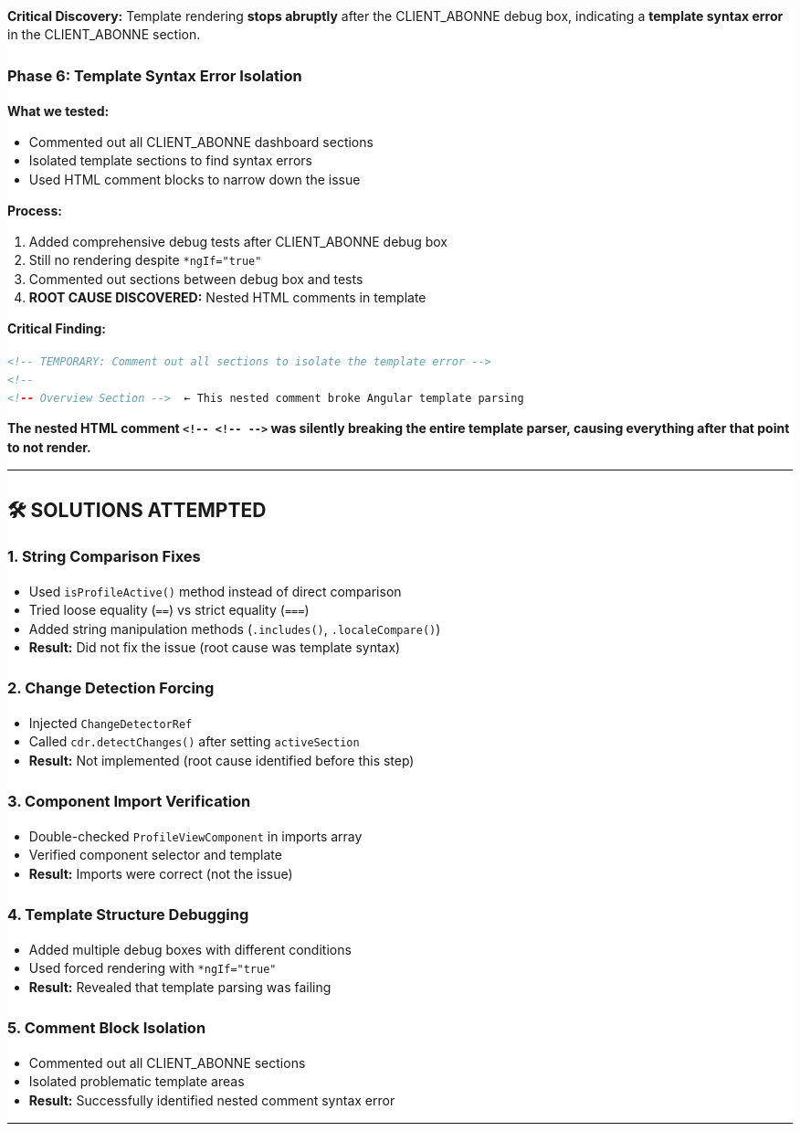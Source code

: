 **Critical Discovery:** Template rendering **stops abruptly** after the CLIENT_ABONNE debug box, indicating a **template syntax error** in the CLIENT_ABONNE section.

### Phase 6: Template Syntax Error Isolation
**What we tested:**
- Commented out all CLIENT_ABONNE dashboard sections
- Isolated template sections to find syntax errors
- Used HTML comment blocks to narrow down the issue

**Process:**
1. Added comprehensive debug tests after CLIENT_ABONNE debug box
2. Still no rendering despite `*ngIf="true"`
3. Commented out sections between debug box and tests
4. **ROOT CAUSE DISCOVERED:** Nested HTML comments in template

**Critical Finding:**
```html
<!-- TEMPORARY: Comment out all sections to isolate the template error -->
<!--
<!-- Overview Section -->  ← This nested comment broke Angular template parsing
```

**The nested HTML comment `<!-- <!-- -->` was silently breaking the entire template parser, causing everything after that point to not render.**

---

## 🛠️ **SOLUTIONS ATTEMPTED**

### 1. String Comparison Fixes
- Used `isProfileActive()` method instead of direct comparison
- Tried loose equality (`==`) vs strict equality (`===`)
- Added string manipulation methods (`.includes()`, `.localeCompare()`)
- **Result:** Did not fix the issue (root cause was template syntax)

### 2. Change Detection Forcing
- Injected `ChangeDetectorRef`
- Called `cdr.detectChanges()` after setting `activeSection`
- **Result:** Not implemented (root cause identified before this step)

### 3. Component Import Verification
- Double-checked `ProfileViewComponent` in imports array
- Verified component selector and template
- **Result:** Imports were correct (not the issue)

### 4. Template Structure Debugging
- Added multiple debug boxes with different conditions
- Used forced rendering with `*ngIf="true"`
- **Result:** Revealed that template parsing was failing

### 5. Comment Block Isolation
- Commented out all CLIENT_ABONNE sections
- Isolated problematic template areas
- **Result:** Successfully identified nested comment syntax error

---